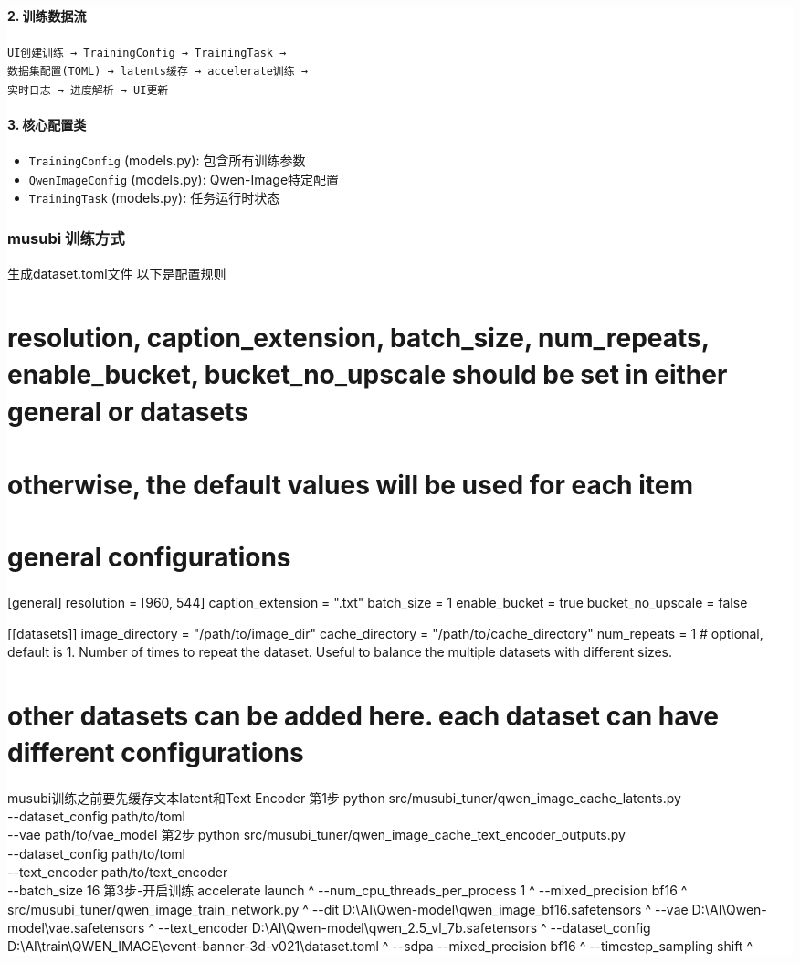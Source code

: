 #### 2. 训练数据流
```
UI创建训练 → TrainingConfig → TrainingTask → 
数据集配置(TOML) → latents缓存 → accelerate训练 → 
实时日志 → 进度解析 → UI更新
```

#### 3. 核心配置类
- `TrainingConfig` (models.py): 包含所有训练参数
- `QwenImageConfig` (models.py): Qwen-Image特定配置
- `TrainingTask` (models.py): 任务运行时状态


### musubi 训练方式
生成dataset.toml文件
以下是配置规则
# resolution, caption_extension, batch_size, num_repeats, enable_bucket, bucket_no_upscale should be set in either general or datasets
# otherwise, the default values will be used for each item

# general configurations
[general]
resolution = [960, 544]
caption_extension = ".txt"
batch_size = 1
enable_bucket = true
bucket_no_upscale = false

[[datasets]]
image_directory = "/path/to/image_dir"
cache_directory = "/path/to/cache_directory"
num_repeats = 1 # optional, default is 1. Number of times to repeat the dataset. Useful to balance the multiple datasets with different sizes.

# other datasets can be added here. each dataset can have different configurations

musubi训练之前要先缓存文本latent和Text Encoder
第1步
python src/musubi_tuner/qwen_image_cache_latents.py \
    --dataset_config path/to/toml \
    --vae path/to/vae_model
第2步
python src/musubi_tuner/qwen_image_cache_text_encoder_outputs.py \
    --dataset_config path/to/toml \
    --text_encoder path/to/text_encoder \
    --batch_size 16
第3步-开启训练
accelerate launch ^
    --num_cpu_threads_per_process 1 ^
    --mixed_precision bf16 ^
    src/musubi_tuner/qwen_image_train_network.py ^
    --dit D:\AI\Qwen-model\qwen_image_bf16.safetensors ^
    --vae D:\AI\Qwen-model\vae.safetensors ^
    --text_encoder D:\AI\Qwen-model\qwen_2.5_vl_7b.safetensors ^
    --dataset_config D:\AI\train\QWEN_IMAGE\event-banner-3d-v021\dataset.toml ^
    --sdpa --mixed_precision bf16 ^
    --timestep_sampling shift ^